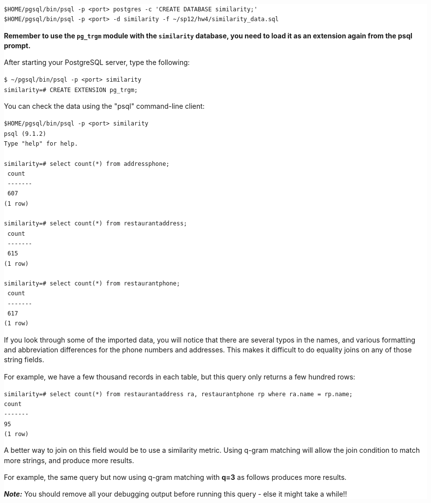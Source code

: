     $HOME/pgsql/bin/psql -p <port> postgres -c 'CREATE DATABASE similarity;'
    $HOME/pgsql/bin/psql -p <port> -d similarity -f ~/sp12/hw4/similarity_data.sql

<b>Remember to use the `pg_trgm` module with the `similarity` database, you need to load it as an extension again from the psql prompt.</b>

After starting your PostgreSQL server, type the following:
    
    $ ~/pgsql/bin/psql -p <port> similarity
    similarity=# CREATE EXTENSION pg_trgm;
    
You can check the data using the "psql" command-line client:

    $HOME/pgsql/bin/psql -p <port> similarity
    psql (9.1.2)
    Type "help" for help.

    similarity=# select count(*) from addressphone;
     count 
     -------
     607
    (1 row)

    similarity=# select count(*) from restaurantaddress;
     count 
     -------
     615
    (1 row)

    similarity=# select count(*) from restaurantphone;
     count 
     -------
     617
    (1 row)

If you look through some of the imported data, you will notice that there are several typos in the names, and various formatting and abbreviation differences for the phone numbers and addresses.  This makes it difficult to do equality joins on any of those string fields.

For example, we have a few thousand records in each table, but this query only returns a few hundred rows:

    similarity=# select count(*) from restaurantaddress ra, restaurantphone rp where ra.name = rp.name;
    count 
    -------
    95
    (1 row)

A better way to join on this field would be to use a similarity metric. Using q-gram matching will allow the join condition to match more strings, and produce more results. 

For example, the same query but now using q-gram matching with <b>q=3</b> as follows produces more results.


***Note:*** You should remove all your debugging output before running this query - else it might take a while!!
